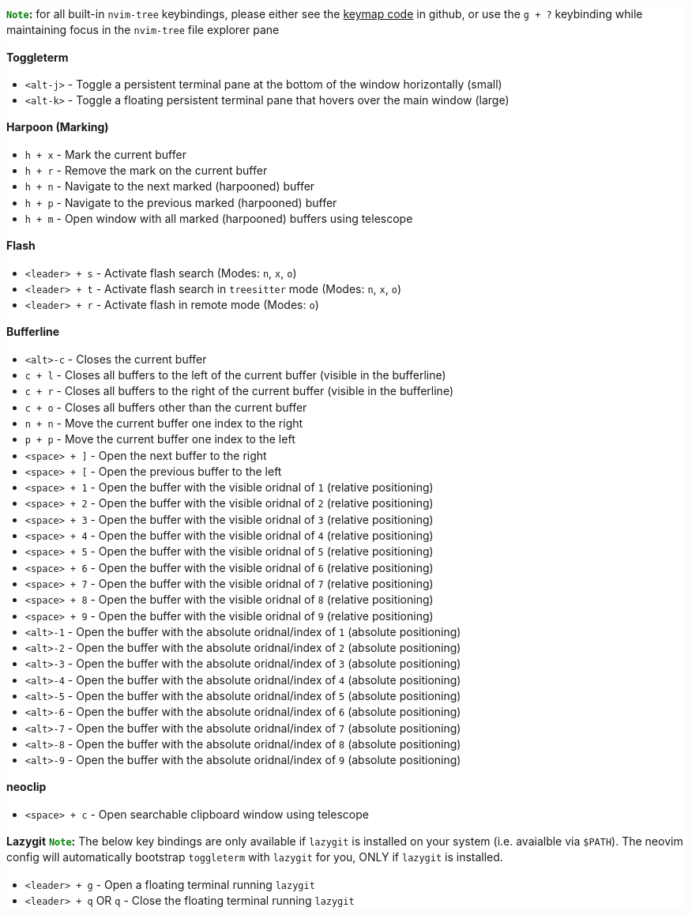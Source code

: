 <code style="color : green"><b>Note</b></code>**:** for all built-in `nvim-tree` keybindings, please either see the [keymap code](https://github.com/nvim-tree/nvim-tree.lua/blob/master/lua/nvim-tree/keymap.lua) in github, or use the `g + ?` keybinding while maintaining focus in the `nvim-tree` file explorer pane 

**Toggleterm**
  - `<alt-j>` - Toggle a persistent terminal pane at the bottom of the window horizontally (small)
  - `<alt-k>` - Toggle a floating persistent terminal pane that hovers over the main window (large)

**Harpoon (Marking)**
  - `h + x` - Mark the current buffer
  - `h + r` - Remove the mark on the current buffer
  - `h + n` - Navigate to the next marked (harpooned) buffer
  - `h + p` - Navigate to the previous marked (harpooned) buffer
  - `h + m` - Open window with all marked (harpooned) buffers using telescope

**Flash**
 - `<leader> + s` - Activate flash search (Modes: `n`, `x`, `o`)
 - `<leader> + t` - Activate flash search in `treesitter` mode (Modes: `n`, `x`, `o`)
 - `<leader> + r` - Activate flash in remote mode (Modes: `o`)

**Bufferline**
  - `<alt>-c`     - Closes the current buffer
  - `c + l`       - Closes all buffers to the left of the current buffer (visible in the bufferline)
  - `c + r`       - Closes all buffers to the right of the current buffer (visible in the bufferline)
  - `c + o`       - Closes all buffers other than the current buffer
  - `n + n`       - Move the current buffer one index to the right
  - `p + p`       - Move the current buffer one index to the left
  - `<space> + ]` - Open the next buffer to the right
  - `<space> + [` - Open the previous buffer to the left
  - `<space> + 1` - Open the buffer with the visible oridnal of `1` (relative positioning)
  - `<space> + 2` - Open the buffer with the visible oridnal of `2` (relative positioning)
  - `<space> + 3` - Open the buffer with the visible oridnal of `3` (relative positioning)
  - `<space> + 4` - Open the buffer with the visible oridnal of `4` (relative positioning)
  - `<space> + 5` - Open the buffer with the visible oridnal of `5` (relative positioning)
  - `<space> + 6` - Open the buffer with the visible oridnal of `6` (relative positioning)
  - `<space> + 7` - Open the buffer with the visible oridnal of `7` (relative positioning)
  - `<space> + 8` - Open the buffer with the visible oridnal of `8` (relative positioning)
  - `<space> + 9` - Open the buffer with the visible oridnal of `9` (relative positioning)
  - `<alt>-1`     - Open the buffer with the absolute oridnal/index of `1` (absolute positioning)
  - `<alt>-2`     - Open the buffer with the absolute oridnal/index of `2` (absolute positioning)
  - `<alt>-3`     - Open the buffer with the absolute oridnal/index of `3` (absolute positioning)
  - `<alt>-4`     - Open the buffer with the absolute oridnal/index of `4` (absolute positioning)
  - `<alt>-5`     - Open the buffer with the absolute oridnal/index of `5` (absolute positioning)
  - `<alt>-6`     - Open the buffer with the absolute oridnal/index of `6` (absolute positioning)
  - `<alt>-7`     - Open the buffer with the absolute oridnal/index of `7` (absolute positioning)
  - `<alt>-8`     - Open the buffer with the absolute oridnal/index of `8` (absolute positioning)
  - `<alt>-9`     - Open the buffer with the absolute oridnal/index of `9` (absolute positioning)

**neoclip**
  - `<space> + c` - Open searchable clipboard window using telescope

**Lazygit**
  <code style="color : green"><b>Note</b></code>**:** The below key bindings are only available if `lazygit` is installed on your system (i.e. avaialble via `$PATH`). The neovim config will automatically bootstrap `toggleterm` with `lazygit` for you, ONLY if `lazygit` is installed.
  - `<leader> + g` - Open a floating terminal running `lazygit`
  - `<leader> + q` OR `q` - Close the floating terminal running `lazygit`
  